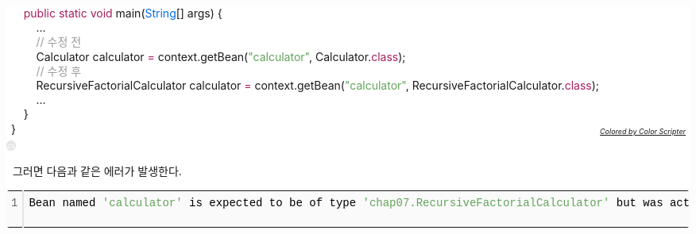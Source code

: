<div style="padding: 0 6px; white-space: pre; line-height: 130%;">&nbsp;&nbsp;&nbsp;&nbsp;<span style="color: #a71d5d;">public</span>&nbsp;<span style="color: #a71d5d;">static</span>&nbsp;<span style="color: #a71d5d;">void</span>&nbsp;main(<span style="color: #066de2;">String</span>[]&nbsp;args)&nbsp;{</div>
<div style="padding: 0 6px; white-space: pre; line-height: 130%;">&nbsp;&nbsp;&nbsp;&nbsp;&nbsp;&nbsp;&nbsp;&nbsp;...</div>
<div style="padding: 0 6px; white-space: pre; line-height: 130%;">&nbsp;&nbsp;&nbsp;&nbsp;&nbsp;&nbsp;&nbsp;&nbsp;<span style="color: #999999;">//&nbsp;수정&nbsp;전</span></div>
<div style="padding: 0 6px; white-space: pre; line-height: 130%;">&nbsp;&nbsp;&nbsp;&nbsp;&nbsp;&nbsp;&nbsp;&nbsp;Calculator&nbsp;calculator&nbsp;<span style="color: #0086b3;"></span><span style="color: #a71d5d;">=</span>&nbsp;context.getBean(<span style="color: #63a35c;">"calculator"</span>,&nbsp;Calculator.<span style="color: #a71d5d;">class</span>);</div>
<div style="padding: 0 6px; white-space: pre; line-height: 130%;">&nbsp;&nbsp;&nbsp;&nbsp;&nbsp;&nbsp;&nbsp;&nbsp;<span style="color: #999999;">//&nbsp;수정&nbsp;후</span></div>
<div style="padding: 0 6px; white-space: pre; line-height: 130%;">&nbsp;&nbsp;&nbsp;&nbsp;&nbsp;&nbsp;&nbsp;&nbsp;RecursiveFactorialCalculator&nbsp;calculator&nbsp;<span style="color: #0086b3;"></span><span style="color: #a71d5d;">=</span>&nbsp;context.getBean(<span style="color: #63a35c;">"calculator"</span>,&nbsp;RecursiveFactorialCalculator.<span style="color: #a71d5d;">class</span>);</div>
<div style="padding: 0 6px; white-space: pre; line-height: 130%;">&nbsp;&nbsp;&nbsp;&nbsp;&nbsp;&nbsp;&nbsp;&nbsp;...</div>
<div style="padding: 0 6px; white-space: pre; line-height: 130%;">&nbsp;&nbsp;&nbsp;&nbsp;}</div>
<div style="padding: 0 6px; white-space: pre; line-height: 130%;">}</div>
</div>
<div style="text-align: right; margin-top: -13px; margin-right: 5px; font-size: 9px; font-style: italic;"><a style="color: #e5e5e5text-decoration:none;" href="http://colorscripter.com/info#e" target="_blank" rel="noopener">Colored by Color Scripter</a></div>
</td>
<td style="vertical-align: bottom; padding: 0 2px 4px 0;"><a style="text-decoration: none; color: white;" href="http://colorscripter.com/info#e" target="_blank" rel="noopener"><span style="font-size: 9px; word-break: normal; background-color: #e5e5e5; color: white; border-radius: 10px; padding: 1px;">cs</span></a></td>
</tr>
</tbody>
</table>
</div>
<p data-ke-size="size16">&nbsp; 그러면 다음과 같은 에러가 발생한다.</p>
<div class="colorscripter-code" style="color: #010101; font-family: Consolas, 'Liberation Mono', Menlo, Courier, monospace !important; position: relative !important; overflow: auto;">
<table class="colorscripter-code-table" style="margin: 0; padding: 0; border: none; background-color: #fafafa; border-radius: 4px;" cellspacing="0" cellpadding="0" data-ke-align="alignLeft">
<tbody>
<tr>
<td style="padding: 6px; border-right: 2px solid #e5e5e5;">
<div style="margin: 0; padding: 0; word-break: normal; text-align: right; color: #666; font-family: Consolas, 'Liberation Mono', Menlo, Courier, monospace !important; line-height: 130%;">
<div style="line-height: 130%;">1</div>
</div>
</td>
<td style="padding: 6px 0; text-align: left;">
<div style="margin: 0; padding: 0; color: #010101; font-family: Consolas, 'Liberation Mono', Menlo, Courier, monospace !important; line-height: 130%;">
<div style="padding: 0 6px; white-space: pre; line-height: 130%;">Bean&nbsp;named&nbsp;<span style="color: #63a35c;">'calculator'</span>&nbsp;is&nbsp;expected&nbsp;to&nbsp;be&nbsp;of&nbsp;type&nbsp;<span style="color: #63a35c;">'chap07.RecursiveFactorialCalculator'</span>&nbsp;but&nbsp;was&nbsp;actually&nbsp;of&nbsp;type&nbsp;<span style="color: #63a35c;">'com.sun.proxy.$Proxy17'</span></div>
</div>
</td>
<td style="vertical-align: bottom; padding: 0 2px 4px 0;"><a style="text-decoration: none; color: white;" href="http://colorscripter.com/info#e" target="_blank" rel="noopener"><span style="font-size: 9px; word-break: normal; background-color: #e5e5e5; color: white; border-radius: 10px; padding: 1px;">cs</span></a></td>
</tr>
</tbody>
</table>
